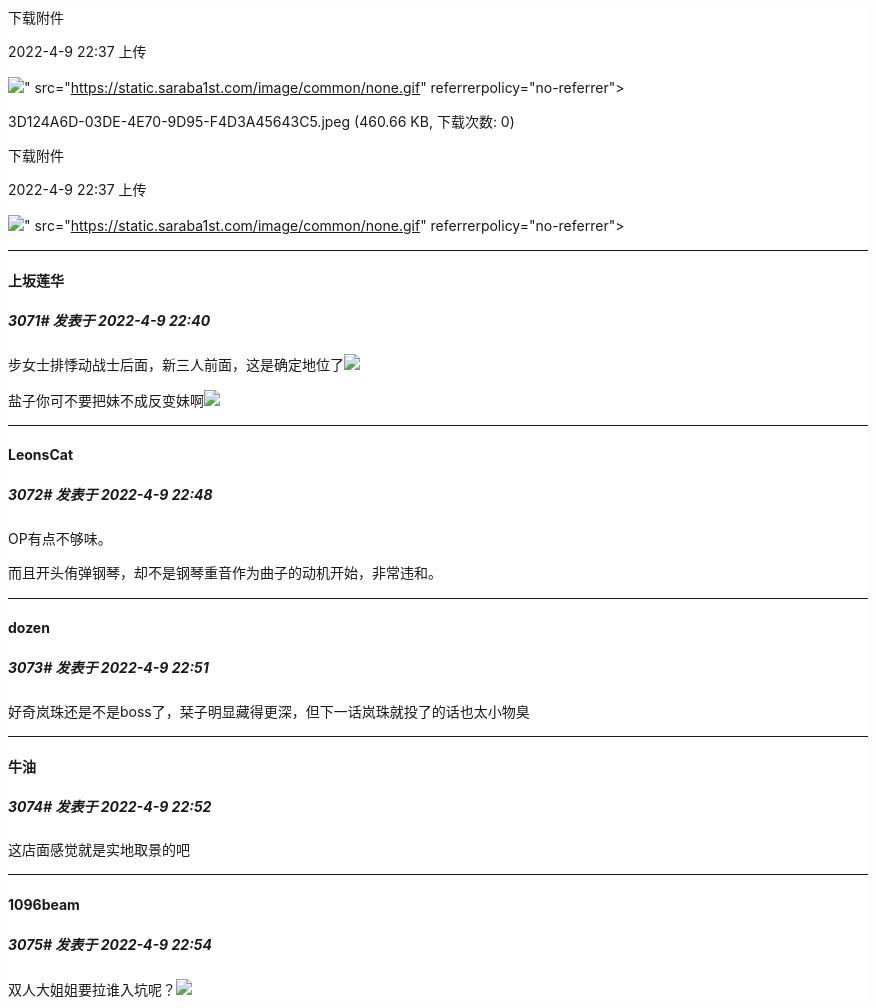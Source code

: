 下载附件

2022-4-9 22:37 上传

<img src="https://img.saraba1st.com/forum/202204/09/223723o6zd2x4aa40a62d2.jpeg" referrerpolicy="no-referrer">" src="https://static.saraba1st.com/image/common/none.gif" referrerpolicy="no-referrer">

3D124A6D-03DE-4E70-9D95-F4D3A45643C5.jpeg
(460.66 KB, 下载次数: 0)

下载附件

2022-4-9 22:37 上传

<img src="https://img.saraba1st.com/forum/202204/09/223723uxzfg67pgg9z7ogj.jpeg" referrerpolicy="no-referrer">" src="https://static.saraba1st.com/image/common/none.gif" referrerpolicy="no-referrer">

*****

####  上坂莲华  
##### 3071#       发表于 2022-4-9 22:40

步女士排悸动战士后面，新三人前面，这是确定地位了<img src="https://static.saraba1st.com/image/smiley/face2017/066.png" referrerpolicy="no-referrer">

盐子你可不要把妹不成反变妹啊<img src="https://static.saraba1st.com/image/smiley/face2017/066.png" referrerpolicy="no-referrer">

*****

####  LeonsCat  
##### 3072#       发表于 2022-4-9 22:48

OP有点不够味。

而且开头侑弹钢琴，却不是钢琴重音作为曲子的动机开始，非常违和。

*****

####  dozen  
##### 3073#       发表于 2022-4-9 22:51

好奇岚珠还是不是boss了，栞子明显藏得更深，但下一话岚珠就投了的话也太小物臭

*****

####  牛油  
##### 3074#       发表于 2022-4-9 22:52

这店面感觉就是实地取景的吧

*****

####  1096beam  
##### 3075#       发表于 2022-4-9 22:54

双人大姐姐要拉谁入坑呢？<img src="https://static.saraba1st.com/image/smiley/face2017/066.png" referrerpolicy="no-referrer">

